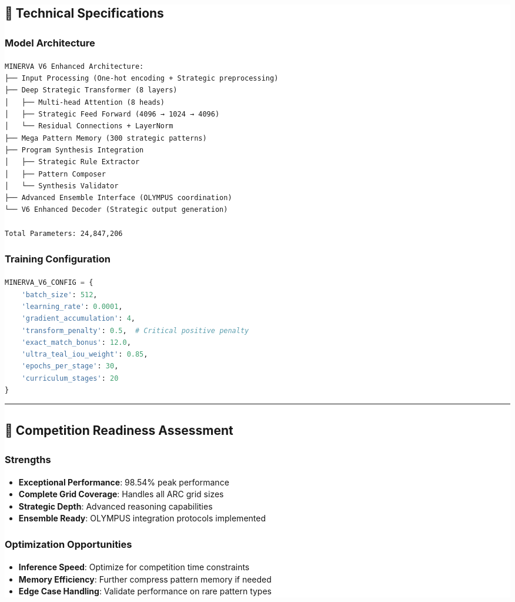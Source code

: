
## 🔬 Technical Specifications

### Model Architecture
```
MINERVA V6 Enhanced Architecture:
├── Input Processing (One-hot encoding + Strategic preprocessing)
├── Deep Strategic Transformer (8 layers)
│   ├── Multi-head Attention (8 heads)
│   ├── Strategic Feed Forward (4096 → 1024 → 4096)
│   └── Residual Connections + LayerNorm
├── Mega Pattern Memory (300 strategic patterns)
├── Program Synthesis Integration
│   ├── Strategic Rule Extractor
│   ├── Pattern Composer
│   └── Synthesis Validator
├── Advanced Ensemble Interface (OLYMPUS coordination)
└── V6 Enhanced Decoder (Strategic output generation)

Total Parameters: 24,847,206
```

### Training Configuration
```python
MINERVA_V6_CONFIG = {
    'batch_size': 512,
    'learning_rate': 0.0001,
    'gradient_accumulation': 4,
    'transform_penalty': 0.5,  # Critical positive penalty
    'exact_match_bonus': 12.0,
    'ultra_teal_iou_weight': 0.85,
    'epochs_per_stage': 30,
    'curriculum_stages': 20
}
```

---

## 🏁 Competition Readiness Assessment

### Strengths
- **Exceptional Performance**: 98.54% peak performance
- **Complete Grid Coverage**: Handles all ARC grid sizes
- **Strategic Depth**: Advanced reasoning capabilities
- **Ensemble Ready**: OLYMPUS integration protocols implemented

### Optimization Opportunities
- **Inference Speed**: Optimize for competition time constraints
- **Memory Efficiency**: Further compress pattern memory if needed
- **Edge Case Handling**: Validate performance on rare pattern types
